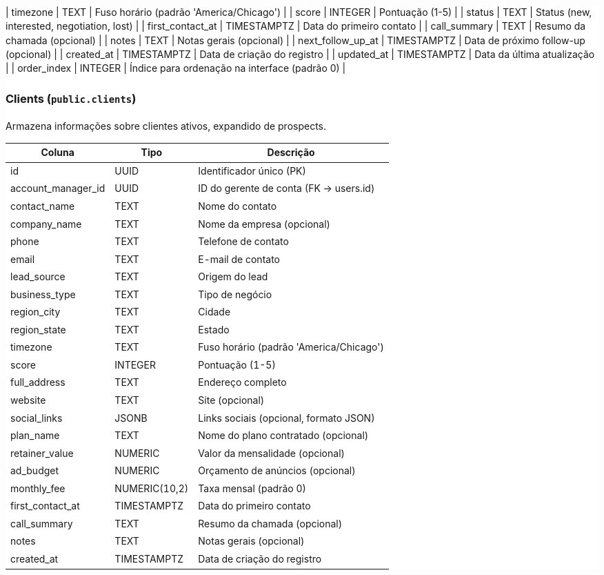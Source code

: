 | timezone | TEXT | Fuso horário (padrão 'America/Chicago') |
| score | INTEGER | Pontuação (1-5) |
| status | TEXT | Status (new, interested, negotiation, lost) |
| first_contact_at | TIMESTAMPTZ | Data do primeiro contato |
| call_summary | TEXT | Resumo da chamada (opcional) |
| notes | TEXT | Notas gerais (opcional) |
| next_follow_up_at | TIMESTAMPTZ | Data de próximo follow-up (opcional) |
| created_at | TIMESTAMPTZ | Data de criação do registro |
| updated_at | TIMESTAMPTZ | Data da última atualização |
| order_index | INTEGER | Índice para ordenação na interface (padrão 0) |

### Clients (`public.clients`)

Armazena informações sobre clientes ativos, expandido de prospects.

| Coluna | Tipo | Descrição |
|--------|------|-----------|
| id | UUID | Identificador único (PK) |
| account_manager_id | UUID | ID do gerente de conta (FK -> users.id) |
| contact_name | TEXT | Nome do contato |
| company_name | TEXT | Nome da empresa (opcional) |
| phone | TEXT | Telefone de contato |
| email | TEXT | E-mail de contato |
| lead_source | TEXT | Origem do lead |
| business_type | TEXT | Tipo de negócio |
| region_city | TEXT | Cidade |
| region_state | TEXT | Estado |
| timezone | TEXT | Fuso horário (padrão 'America/Chicago') |
| score | INTEGER | Pontuação (1-5) |
| full_address | TEXT | Endereço completo |
| website | TEXT | Site (opcional) |
| social_links | JSONB | Links sociais (opcional, formato JSON) |
| plan_name | TEXT | Nome do plano contratado (opcional) |
| retainer_value | NUMERIC | Valor da mensalidade (opcional) |
| ad_budget | NUMERIC | Orçamento de anúncios (opcional) |
| monthly_fee | NUMERIC(10,2) | Taxa mensal (padrão 0) |
| first_contact_at | TIMESTAMPTZ | Data do primeiro contato |
| call_summary | TEXT | Resumo da chamada (opcional) |
| notes | TEXT | Notas gerais (opcional) |
| created_at | TIMESTAMPTZ | Data de criação do registro |
